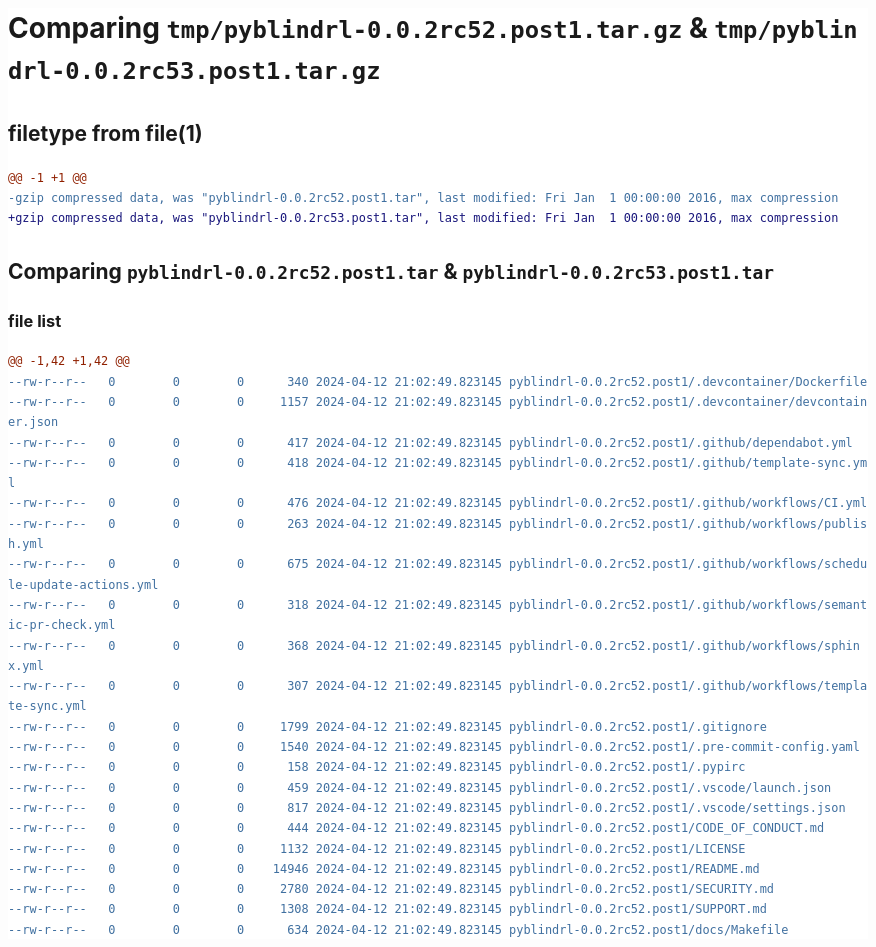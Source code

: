 # Comparing `tmp/pyblindrl-0.0.2rc52.post1.tar.gz` & `tmp/pyblindrl-0.0.2rc53.post1.tar.gz`

## filetype from file(1)

```diff
@@ -1 +1 @@
-gzip compressed data, was "pyblindrl-0.0.2rc52.post1.tar", last modified: Fri Jan  1 00:00:00 2016, max compression
+gzip compressed data, was "pyblindrl-0.0.2rc53.post1.tar", last modified: Fri Jan  1 00:00:00 2016, max compression
```

## Comparing `pyblindrl-0.0.2rc52.post1.tar` & `pyblindrl-0.0.2rc53.post1.tar`

### file list

```diff
@@ -1,42 +1,42 @@
--rw-r--r--   0        0        0      340 2024-04-12 21:02:49.823145 pyblindrl-0.0.2rc52.post1/.devcontainer/Dockerfile
--rw-r--r--   0        0        0     1157 2024-04-12 21:02:49.823145 pyblindrl-0.0.2rc52.post1/.devcontainer/devcontainer.json
--rw-r--r--   0        0        0      417 2024-04-12 21:02:49.823145 pyblindrl-0.0.2rc52.post1/.github/dependabot.yml
--rw-r--r--   0        0        0      418 2024-04-12 21:02:49.823145 pyblindrl-0.0.2rc52.post1/.github/template-sync.yml
--rw-r--r--   0        0        0      476 2024-04-12 21:02:49.823145 pyblindrl-0.0.2rc52.post1/.github/workflows/CI.yml
--rw-r--r--   0        0        0      263 2024-04-12 21:02:49.823145 pyblindrl-0.0.2rc52.post1/.github/workflows/publish.yml
--rw-r--r--   0        0        0      675 2024-04-12 21:02:49.823145 pyblindrl-0.0.2rc52.post1/.github/workflows/schedule-update-actions.yml
--rw-r--r--   0        0        0      318 2024-04-12 21:02:49.823145 pyblindrl-0.0.2rc52.post1/.github/workflows/semantic-pr-check.yml
--rw-r--r--   0        0        0      368 2024-04-12 21:02:49.823145 pyblindrl-0.0.2rc52.post1/.github/workflows/sphinx.yml
--rw-r--r--   0        0        0      307 2024-04-12 21:02:49.823145 pyblindrl-0.0.2rc52.post1/.github/workflows/template-sync.yml
--rw-r--r--   0        0        0     1799 2024-04-12 21:02:49.823145 pyblindrl-0.0.2rc52.post1/.gitignore
--rw-r--r--   0        0        0     1540 2024-04-12 21:02:49.823145 pyblindrl-0.0.2rc52.post1/.pre-commit-config.yaml
--rw-r--r--   0        0        0      158 2024-04-12 21:02:49.823145 pyblindrl-0.0.2rc52.post1/.pypirc
--rw-r--r--   0        0        0      459 2024-04-12 21:02:49.823145 pyblindrl-0.0.2rc52.post1/.vscode/launch.json
--rw-r--r--   0        0        0      817 2024-04-12 21:02:49.823145 pyblindrl-0.0.2rc52.post1/.vscode/settings.json
--rw-r--r--   0        0        0      444 2024-04-12 21:02:49.823145 pyblindrl-0.0.2rc52.post1/CODE_OF_CONDUCT.md
--rw-r--r--   0        0        0     1132 2024-04-12 21:02:49.823145 pyblindrl-0.0.2rc52.post1/LICENSE
--rw-r--r--   0        0        0    14946 2024-04-12 21:02:49.823145 pyblindrl-0.0.2rc52.post1/README.md
--rw-r--r--   0        0        0     2780 2024-04-12 21:02:49.823145 pyblindrl-0.0.2rc52.post1/SECURITY.md
--rw-r--r--   0        0        0     1308 2024-04-12 21:02:49.823145 pyblindrl-0.0.2rc52.post1/SUPPORT.md
--rw-r--r--   0        0        0      634 2024-04-12 21:02:49.823145 pyblindrl-0.0.2rc52.post1/docs/Makefile
```
